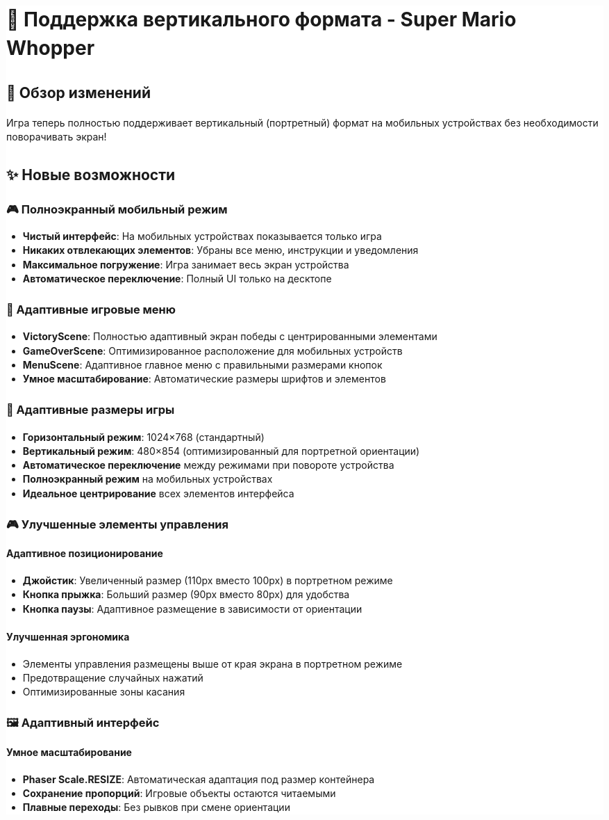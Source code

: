 # 📱 Поддержка вертикального формата - Super Mario Whopper

## 🎯 Обзор изменений

Игра теперь полностью поддерживает вертикальный (портретный) формат на мобильных устройствах без необходимости поворачивать экран!

## ✨ Новые возможности

### 🎮 Полноэкранный мобильный режим

- **Чистый интерфейс**: На мобильных устройствах показывается только игра
- **Никаких отвлекающих элементов**: Убраны все меню, инструкции и уведомления
- **Максимальное погружение**: Игра занимает весь экран устройства
- **Автоматическое переключение**: Полный UI только на десктопе

### 🎯 Адаптивные игровые меню

- **VictoryScene**: Полностью адаптивный экран победы с центрированными элементами
- **GameOverScene**: Оптимизированное расположение для мобильных устройств
- **MenuScene**: Адаптивное главное меню с правильными размерами кнопок
- **Умное масштабирование**: Автоматические размеры шрифтов и элементов

### 📐 Адаптивные размеры игры

- **Горизонтальный режим**: 1024×768 (стандартный)
- **Вертикальный режим**: 480×854 (оптимизированный для портретной ориентации)
- **Автоматическое переключение** между режимами при повороте устройства
- **Полноэкранный режим** на мобильных устройствах
- **Идеальное центрирование** всех элементов интерфейса

### 🎮 Улучшенные элементы управления

#### Адаптивное позиционирование

- **Джойстик**: Увеличенный размер (110px вместо 100px) в портретном режиме
- **Кнопка прыжка**: Больший размер (90px вместо 80px) для удобства
- **Кнопка паузы**: Адаптивное размещение в зависимости от ориентации

#### Улучшенная эргономика

- Элементы управления размещены выше от края экрана в портретном режиме
- Предотвращение случайных нажатий
- Оптимизированные зоны касания

### 🖼️ Адаптивный интерфейс

#### Умное масштабирование

- **Phaser Scale.RESIZE**: Автоматическая адаптация под размер контейнера
- **Сохранение пропорций**: Игровые объекты остаются читаемыми
- **Плавные переходы**: Без рывков при смене ориентации
